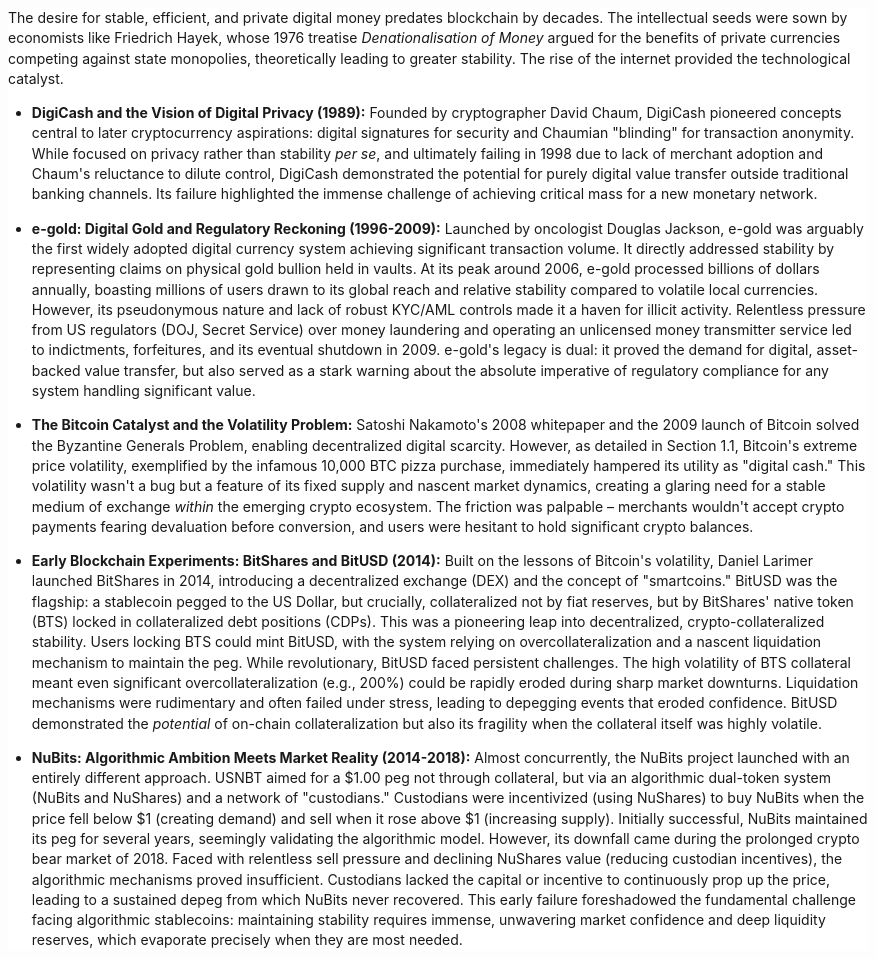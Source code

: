 The desire for stable, efficient, and private digital money predates blockchain by decades. The intellectual seeds were sown by economists like Friedrich Hayek, whose 1976 treatise *Denationalisation of Money* argued for the benefits of private currencies competing against state monopolies, theoretically leading to greater stability. The rise of the internet provided the technological catalyst.

*   **DigiCash and the Vision of Digital Privacy (1989):** Founded by cryptographer David Chaum, DigiCash pioneered concepts central to later cryptocurrency aspirations: digital signatures for security and Chaumian "blinding" for transaction anonymity. While focused on privacy rather than stability *per se*, and ultimately failing in 1998 due to lack of merchant adoption and Chaum's reluctance to dilute control, DigiCash demonstrated the potential for purely digital value transfer outside traditional banking channels. Its failure highlighted the immense challenge of achieving critical mass for a new monetary network.

*   **e-gold: Digital Gold and Regulatory Reckoning (1996-2009):** Launched by oncologist Douglas Jackson, e-gold was arguably the first widely adopted digital currency system achieving significant transaction volume. It directly addressed stability by representing claims on physical gold bullion held in vaults. At its peak around 2006, e-gold processed billions of dollars annually, boasting millions of users drawn to its global reach and relative stability compared to volatile local currencies. However, its pseudonymous nature and lack of robust KYC/AML controls made it a haven for illicit activity. Relentless pressure from US regulators (DOJ, Secret Service) over money laundering and operating an unlicensed money transmitter service led to indictments, forfeitures, and its eventual shutdown in 2009. e-gold's legacy is dual: it proved the demand for digital, asset-backed value transfer, but also served as a stark warning about the absolute imperative of regulatory compliance for any system handling significant value.

*   **The Bitcoin Catalyst and the Volatility Problem:** Satoshi Nakamoto's 2008 whitepaper and the 2009 launch of Bitcoin solved the Byzantine Generals Problem, enabling decentralized digital scarcity. However, as detailed in Section 1.1, Bitcoin's extreme price volatility, exemplified by the infamous 10,000 BTC pizza purchase, immediately hampered its utility as "digital cash." This volatility wasn't a bug but a feature of its fixed supply and nascent market dynamics, creating a glaring need for a stable medium of exchange *within* the emerging crypto ecosystem. The friction was palpable – merchants wouldn't accept crypto payments fearing devaluation before conversion, and users were hesitant to hold significant crypto balances.

*   **Early Blockchain Experiments: BitShares and BitUSD (2014):** Built on the lessons of Bitcoin's volatility, Daniel Larimer launched BitShares in 2014, introducing a decentralized exchange (DEX) and the concept of "smartcoins." BitUSD was the flagship: a stablecoin pegged to the US Dollar, but crucially, collateralized not by fiat reserves, but by BitShares' native token (BTS) locked in collateralized debt positions (CDPs). This was a pioneering leap into decentralized, crypto-collateralized stability. Users locking BTS could mint BitUSD, with the system relying on overcollateralization and a nascent liquidation mechanism to maintain the peg. While revolutionary, BitUSD faced persistent challenges. The high volatility of BTS collateral meant even significant overcollateralization (e.g., 200%) could be rapidly eroded during sharp market downturns. Liquidation mechanisms were rudimentary and often failed under stress, leading to depegging events that eroded confidence. BitUSD demonstrated the *potential* of on-chain collateralization but also its fragility when the collateral itself was highly volatile.

*   **NuBits: Algorithmic Ambition Meets Market Reality (2014-2018):** Almost concurrently, the NuBits project launched with an entirely different approach. USNBT aimed for a $1.00 peg not through collateral, but via an algorithmic dual-token system (NuBits and NuShares) and a network of "custodians." Custodians were incentivized (using NuShares) to buy NuBits when the price fell below $1 (creating demand) and sell when it rose above $1 (increasing supply). Initially successful, NuBits maintained its peg for several years, seemingly validating the algorithmic model. However, its downfall came during the prolonged crypto bear market of 2018. Faced with relentless sell pressure and declining NuShares value (reducing custodian incentives), the algorithmic mechanisms proved insufficient. Custodians lacked the capital or incentive to continuously prop up the price, leading to a sustained depeg from which NuBits never recovered. This early failure foreshadowed the fundamental challenge facing algorithmic stablecoins: maintaining stability requires immense, unwavering market confidence and deep liquidity reserves, which evaporate precisely when they are most needed.
